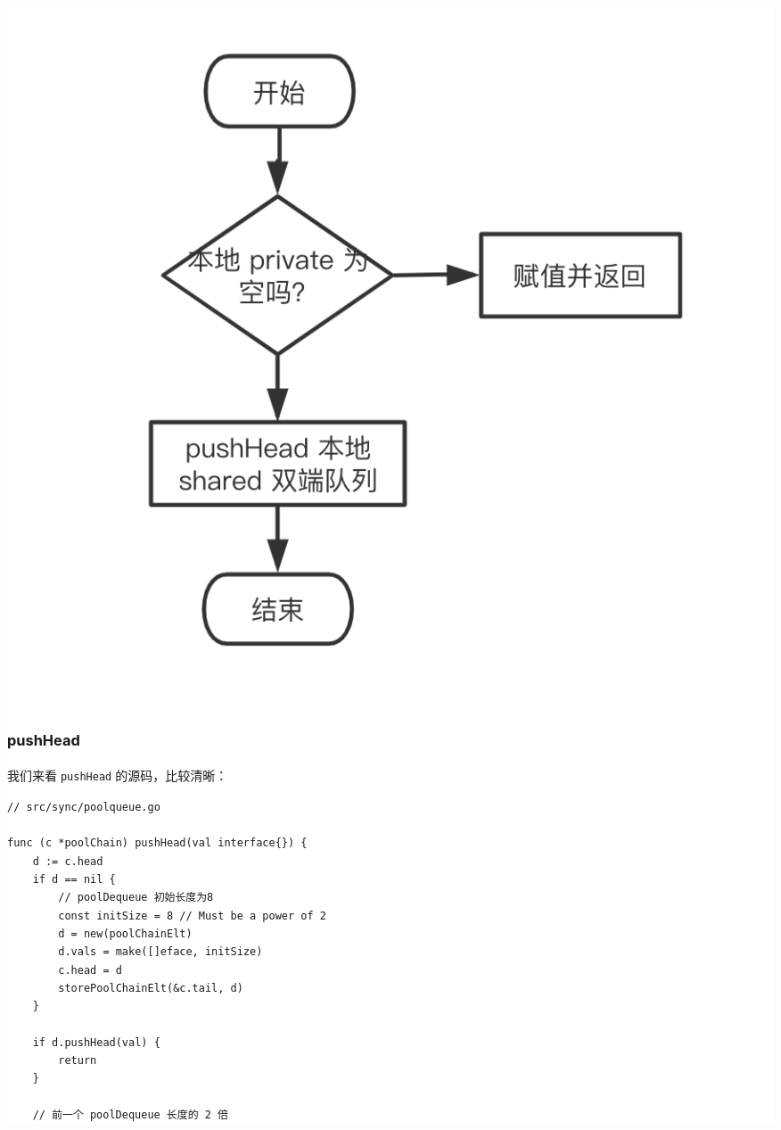 ![Put 流程图](../img/in-post/post-sync-pool/pool-put.png)

### pushHead

我们来看 `pushHead` 的源码，比较清晰：

```golang
// src/sync/poolqueue.go

func (c *poolChain) pushHead(val interface{}) {
	d := c.head
	if d == nil {
		// poolDequeue 初始长度为8
		const initSize = 8 // Must be a power of 2
		d = new(poolChainElt)
		d.vals = make([]eface, initSize)
		c.head = d
		storePoolChainElt(&c.tail, d)
	}

	if d.pushHead(val) {
		return
	}

    // 前一个 poolDequeue 长度的 2 倍
```